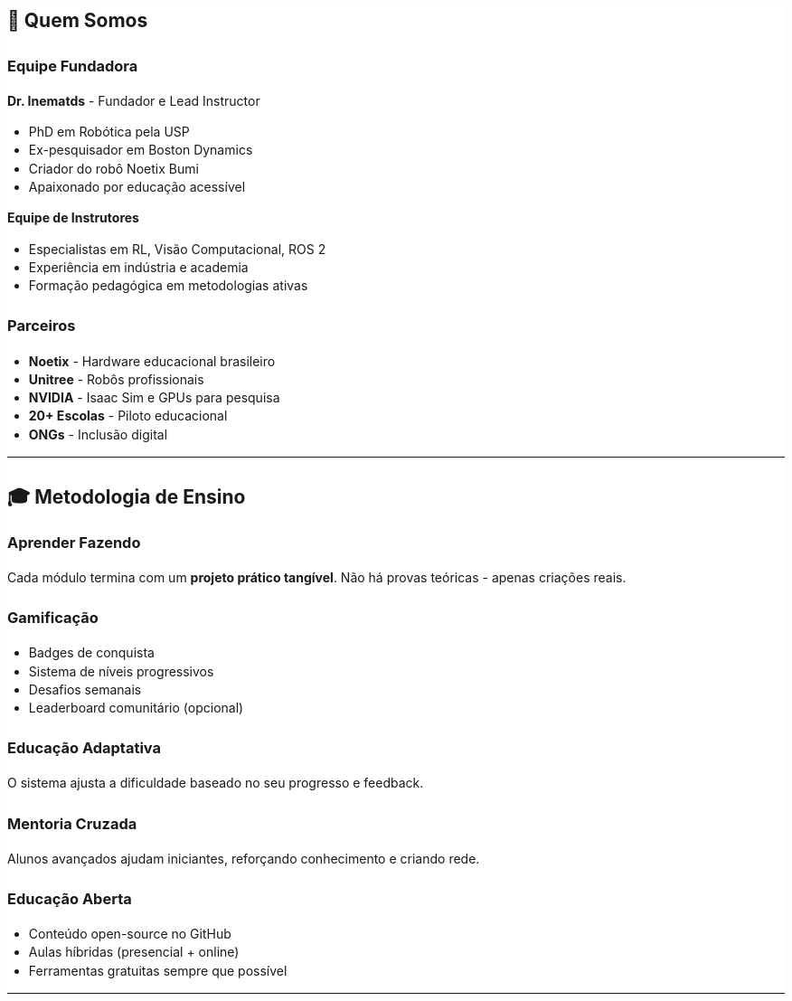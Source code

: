
## 👥 Quem Somos

### Equipe Fundadora

**Dr. Inematds** - Fundador e Lead Instructor
- PhD em Robótica pela USP
- Ex-pesquisador em Boston Dynamics
- Criador do robô Noetix Bumi
- Apaixonado por educação acessível

**Equipe de Instrutores**
- Especialistas em RL, Visão Computacional, ROS 2
- Experiência em indústria e academia
- Formação pedagógica em metodologias ativas

### Parceiros

- **Noetix** - Hardware educacional brasileiro
- **Unitree** - Robôs profissionais
- **NVIDIA** - Isaac Sim e GPUs para pesquisa
- **20+ Escolas** - Piloto educacional
- **ONGs** - Inclusão digital

---

## 🎓 Metodologia de Ensino

### Aprender Fazendo

Cada módulo termina com um **projeto prático tangível**. Não há provas teóricas - apenas criações reais.

### Gamificação

- Badges de conquista
- Sistema de níveis progressivos
- Desafios semanais
- Leaderboard comunitário (opcional)

### Educação Adaptativa

O sistema ajusta a dificuldade baseado no seu progresso e feedback.

### Mentoria Cruzada

Alunos avançados ajudam iniciantes, reforçando conhecimento e criando rede.

### Educação Aberta

- Conteúdo open-source no GitHub
- Aulas híbridas (presencial + online)
- Ferramentas gratuitas sempre que possível

---